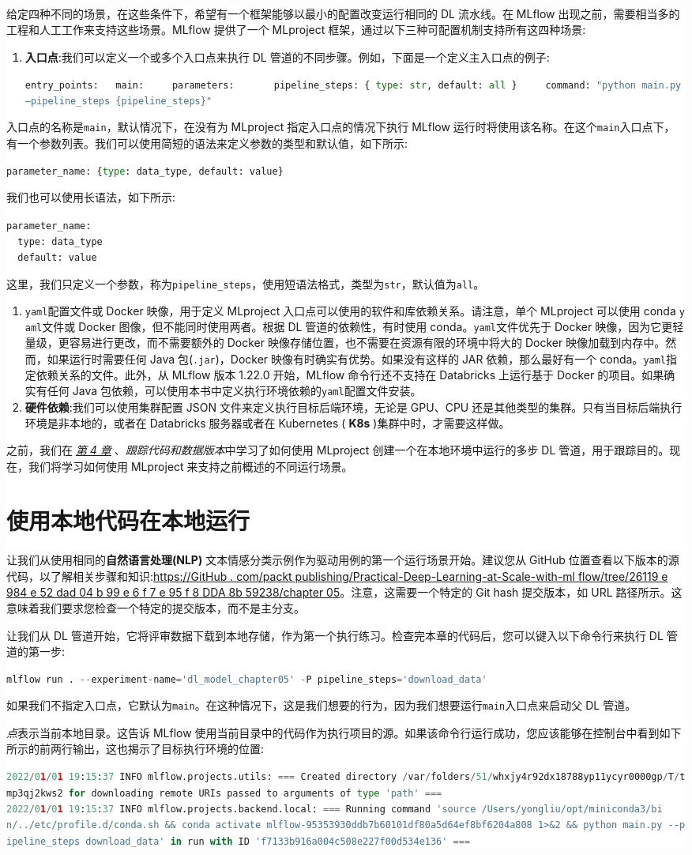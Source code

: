 给定四种不同的场景，在这些条件下，希望有一个框架能够以最小的配置改变运行相同的 DL 流水线。在 MLflow 出现之前，需要相当多的工程和人工工作来支持这些场景。MLflow 提供了一个 MLproject 框架，通过以下三种可配置机制支持所有这四种场景:

1.  **入口点**:我们可以定义一个或多个入口点来执行 DL 管道的不同步骤。例如，下面是一个定义主入口点的例子:

    ```py
    entry_points:   main:     parameters:       pipeline_steps: { type: str, default: all }     command: "python main.py –pipeline_steps {pipeline_steps}"
    ```

入口点的名称是`main`，默认情况下，在没有为 MLproject 指定入口点的情况下执行 MLflow 运行时将使用该名称。在这个`main`入口点下，有一个参数列表。我们可以使用简短的语法来定义参数的类型和默认值，如下所示:

```py
parameter_name: {type: data_type, default: value}
```

我们也可以使用长语法，如下所示:

```py
parameter_name:
  type: data_type
  default: value
```

这里，我们只定义一个参数，称为`pipeline_steps`，使用短语法格式，类型为`str`，默认值为`all`。

1.  `yaml`配置文件或 Docker 映像，用于定义 MLproject 入口点可以使用的软件和库依赖关系。请注意，单个 MLproject 可以使用 conda `yaml`文件或 Docker 图像，但不能同时使用两者。根据 DL 管道的依赖性，有时使用 conda。`yaml`文件优先于 Docker 映像，因为它更轻量级，更容易进行更改，而不需要额外的 Docker 映像存储位置，也不需要在资源有限的环境中将大的 Docker 映像加载到内存中。然而，如果运行时需要任何 Java 包(`.jar`)，Docker 映像有时确实有优势。如果没有这样的 JAR 依赖，那么最好有一个 conda。`yaml`指定依赖关系的文件。此外，从 MLflow 版本 1.22.0 开始，MLflow 命令行还不支持在 Databricks 上运行基于 Docker 的项目。如果确实有任何 Java 包依赖，可以使用本书中定义执行环境依赖的`yaml`配置文件安装。
2.  **硬件依赖**:我们可以使用集群配置 JSON 文件来定义执行目标后端环境，无论是 GPU、CPU 还是其他类型的集群。只有当目标后端执行环境是非本地的，或者在 Databricks 服务器或者在 Kubernetes ( **K8s** )集群中时，才需要这样做。

之前，我们在 [*第 4 章*](B18120_04_ePub.xhtml#_idTextAnchor050) 、*跟踪代码和数据版本*中学习了如何使用 MLproject 创建一个在本地环境中运行的多步 DL 管道，用于跟踪目的。现在，我们将学习如何使用 MLproject 来支持之前概述的不同运行场景。

# 使用本地代码在本地运行

让我们从使用相同的**自然语言处理(NLP)** 文本情感分类示例作为驱动用例的第一个运行场景开始。建议您从 GitHub 位置查看以下版本的源代码，以了解相关步骤和知识:[https://GitHub . com/packt publishing/Practical-Deep-Learning-at-Scale-with-ml flow/tree/26119 e 984 e 52 dad 04 b 99 e 6 f 7 e 95 f 8 DDA 8b 59238/chapter 05](https://github.com/PacktPublishing/Practical-Deep-Learning-at-Scale-with-MLFlow/tree/26119e984e52dadd04b99e6f7e95f8dda8b59238/chapter05)。注意，这需要一个特定的 Git hash 提交版本，如 URL 路径所示。这意味着我们要求您检查一个特定的提交版本，而不是主分支。

让我们从 DL 管道开始，它将评审数据下载到本地存储，作为第一个执行练习。检查完本章的代码后，您可以键入以下命令行来执行 DL 管道的第一步:

```py
mlflow run . --experiment-name='dl_model_chapter05' -P pipeline_steps='download_data'
```

如果我们不指定入口点，它默认为`main`。在这种情况下，这是我们想要的行为，因为我们想要运行`main`入口点来启动父 DL 管道。

*点*表示当前本地目录。这告诉 MLflow 使用当前目录中的代码作为执行项目的源。如果该命令行运行成功，您应该能够在控制台中看到如下所示的前两行输出，这也揭示了目标执行环境的位置:

```py
2022/01/01 19:15:37 INFO mlflow.projects.utils: === Created directory /var/folders/51/whxjy4r92dx18788yp11ycyr0000gp/T/tmp3qj2kws2 for downloading remote URIs passed to arguments of type 'path' ===
2022/01/01 19:15:37 INFO mlflow.projects.backend.local: === Running command 'source /Users/yongliu/opt/miniconda3/bin/../etc/profile.d/conda.sh && conda activate mlflow-95353930ddb7b60101df80a5d64ef8bf6204a808 1>&2 && python main.py --pipeline_steps download_data' in run with ID 'f7133b916a004c508e227f00d534e136' ===
```
